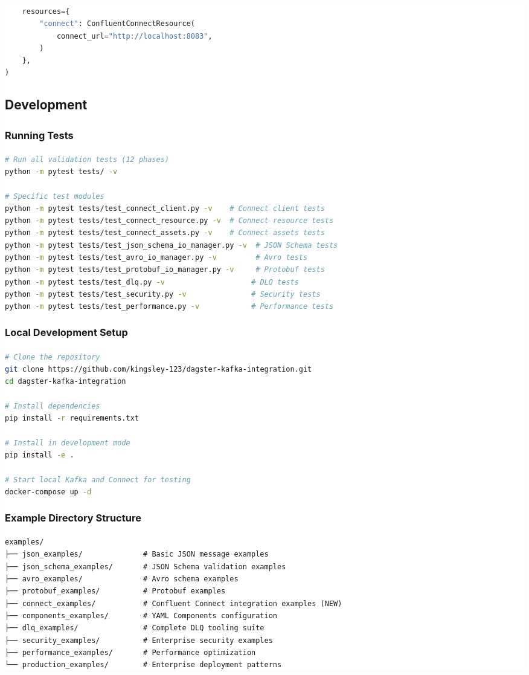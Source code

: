 ```python
    resources={
        "connect": ConfluentConnectResource(
            connect_url="http://localhost:8083",
        )
    },
)
```

## Development

### Running Tests
```bash
# Run all validation tests (12 phases)
python -m pytest tests/ -v

# Specific test modules
python -m pytest tests/test_connect_client.py -v    # Connect client tests
python -m pytest tests/test_connect_resource.py -v  # Connect resource tests
python -m pytest tests/test_connect_assets.py -v    # Connect assets tests  
python -m pytest tests/test_json_schema_io_manager.py -v  # JSON Schema tests
python -m pytest tests/test_avro_io_manager.py -v         # Avro tests
python -m pytest tests/test_protobuf_io_manager.py -v     # Protobuf tests
python -m pytest tests/test_dlq.py -v                    # DLQ tests
python -m pytest tests/test_security.py -v               # Security tests
python -m pytest tests/test_performance.py -v            # Performance tests
```

### Local Development Setup
```bash
# Clone the repository
git clone https://github.com/kingsley-123/dagster-kafka-integration.git
cd dagster-kafka-integration

# Install dependencies
pip install -r requirements.txt

# Install in development mode
pip install -e .

# Start local Kafka and Connect for testing
docker-compose up -d
```

### Example Directory Structure
```
examples/
├── json_examples/              # Basic JSON message examples
├── json_schema_examples/       # JSON Schema validation examples
├── avro_examples/              # Avro schema examples  
├── protobuf_examples/          # Protobuf examples
├── connect_examples/           # Confluent Connect integration examples (NEW)
├── components_examples/        # YAML Components configuration
├── dlq_examples/               # Complete DLQ tooling suite
├── security_examples/          # Enterprise security examples
├── performance_examples/       # Performance optimization
└── production_examples/        # Enterprise deployment patterns
```
